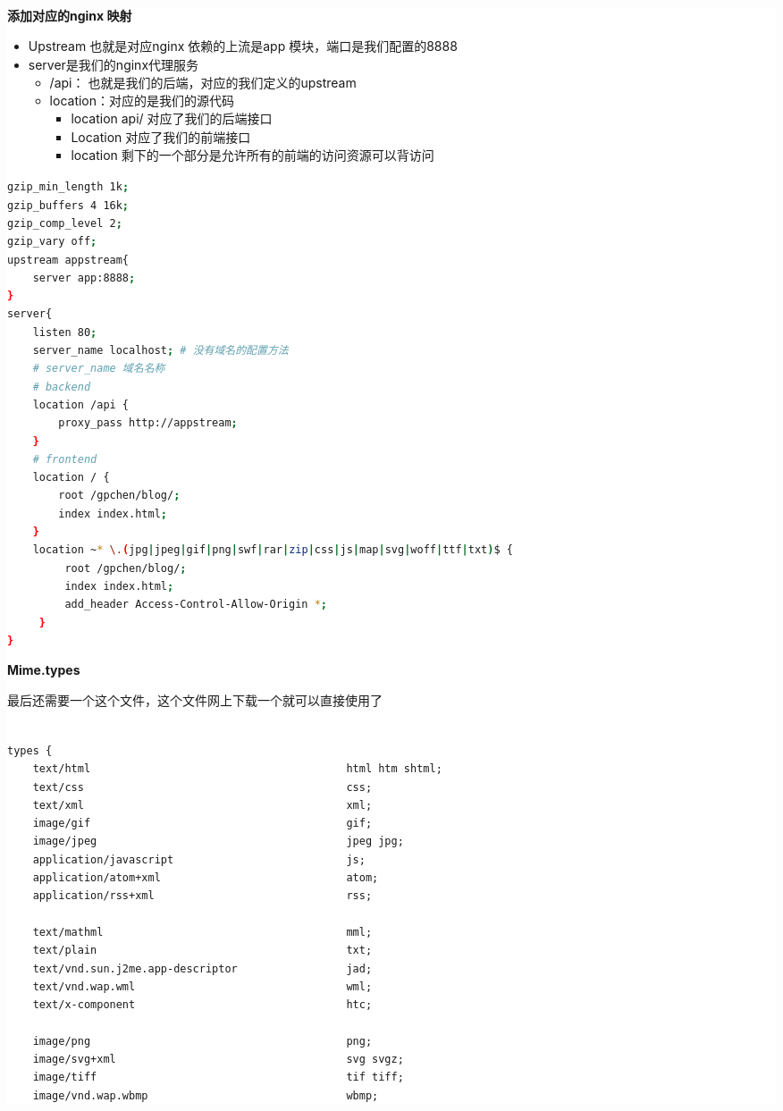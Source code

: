 **添加对应的nginx 映射**

- Upstream 也就是对应nginx 依赖的上流是app 模块，端口是我们配置的8888
- server是我们的nginx代理服务
  - /api： 也就是我们的后端，对应的我们定义的upstream
  - location：对应的是我们的源代码
    - location api/ 对应了我们的后端接口
    - Location 对应了我们的前端接口
    - location 剩下的一个部分是允许所有的前端的访问资源可以背访问

```bash
gzip_min_length 1k;
gzip_buffers 4 16k;
gzip_comp_level 2;
gzip_vary off;
upstream appstream{ 
    server app:8888;
}
server{
    listen 80;
    server_name localhost; # 没有域名的配置方法
    # server_name 域名名称
    # backend
    location /api {
        proxy_pass http://appstream;
    }
    # frontend
    location / {
        root /gpchen/blog/;
        index index.html;
    }
    location ~* \.(jpg|jpeg|gif|png|swf|rar|zip|css|js|map|svg|woff|ttf|txt)$ {
         root /gpchen/blog/;
         index index.html;
         add_header Access-Control-Allow-Origin *;
     }
}

```

**Mime.types** 

最后还需要一个这个文件，这个文件网上下载一个就可以直接使用了

```

types {
    text/html                                        html htm shtml;
    text/css                                         css;
    text/xml                                         xml;
    image/gif                                        gif;
    image/jpeg                                       jpeg jpg;
    application/javascript                           js;
    application/atom+xml                             atom;
    application/rss+xml                              rss;

    text/mathml                                      mml;
    text/plain                                       txt;
    text/vnd.sun.j2me.app-descriptor                 jad;
    text/vnd.wap.wml                                 wml;
    text/x-component                                 htc;

    image/png                                        png;
    image/svg+xml                                    svg svgz;
    image/tiff                                       tif tiff;
    image/vnd.wap.wbmp                               wbmp;
```